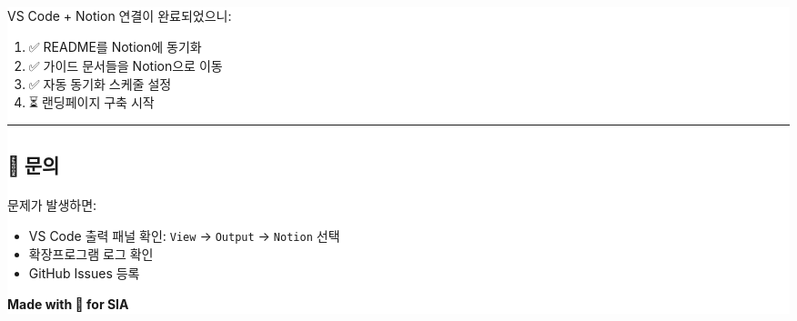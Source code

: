 VS Code + Notion 연결이 완료되었으니:

1. ✅ README를 Notion에 동기화
2. ✅ 가이드 문서들을 Notion으로 이동
3. ✅ 자동 동기화 스케줄 설정
4. ⏳ 랜딩페이지 구축 시작

---

## 💬 문의

문제가 발생하면:
- VS Code 출력 패널 확인: `View` → `Output` → `Notion` 선택
- 확장프로그램 로그 확인
- GitHub Issues 등록

**Made with 💖 for SIA**
